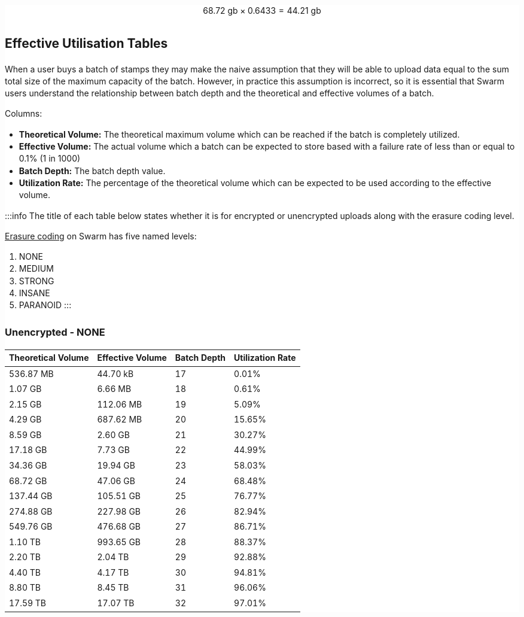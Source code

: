 $$
\text{68.72 gb} \times{0.6433} =  \text{44.21 gb }
$$


## Effective Utilisation Tables

When a user buys a batch of stamps they may make the naive assumption that they will be able to upload data equal to the sum total size of the maximum capacity of the batch. However, in practice this assumption is incorrect, so it is essential that Swarm users understand the relationship between batch depth and the theoretical and effective volumes of a batch.

Columns:

* **Theoretical Volume:** The theoretical maximum volume which can be reached if the batch is completely utilized.
* **Effective Volume:** The actual volume which a batch can be expected to store based with a failure rate of less than or equal to 0.1% (1 in 1000)
* **Batch Depth:** The batch depth value.
* **Utilization Rate:** The percentage of the theoretical volume which can be expected to be used according to the effective volume.

:::info
The title of each table below states whether it is for encrypted or unencrypted uploads along with the erasure coding level.

[Erasure coding](/docs/concepts/DISC/erasure-coding) on Swarm has five named levels:

1. NONE
2. MEDIUM
3. STRONG
4. INSANE 
5. PARANOID
:::

### Unencrypted - NONE 

| Theoretical Volume | Effective Volume | Batch Depth | Utilization Rate |
| ------------- | ------------- | ------------- | ------------- |
| 536.87 MB | 44.70 kB | 17 | 0.01% |
| 1.07 GB | 6.66 MB | 18 | 0.61% |
| 2.15 GB | 112.06 MB | 19 | 5.09% |
| 4.29 GB | 687.62 MB | 20 | 15.65% |
| 8.59 GB | 2.60 GB | 21 | 30.27% |
| 17.18 GB | 7.73 GB | 22 | 44.99% |
| 34.36 GB | 19.94 GB | 23 | 58.03% |
| 68.72 GB | 47.06 GB | 24 | 68.48% |
| 137.44 GB | 105.51 GB | 25 | 76.77% |
| 274.88 GB | 227.98 GB | 26 | 82.94% |
| 549.76 GB | 476.68 GB | 27 | 86.71% |
| 1.10 TB | 993.65 GB | 28 | 88.37% |
| 2.20 TB | 2.04 TB | 29 | 92.88% |
| 4.40 TB | 4.17 TB | 30 | 94.81% |
| 8.80 TB | 8.45 TB | 31 | 96.06% |
| 17.59 TB | 17.07 TB | 32 | 97.01% |
